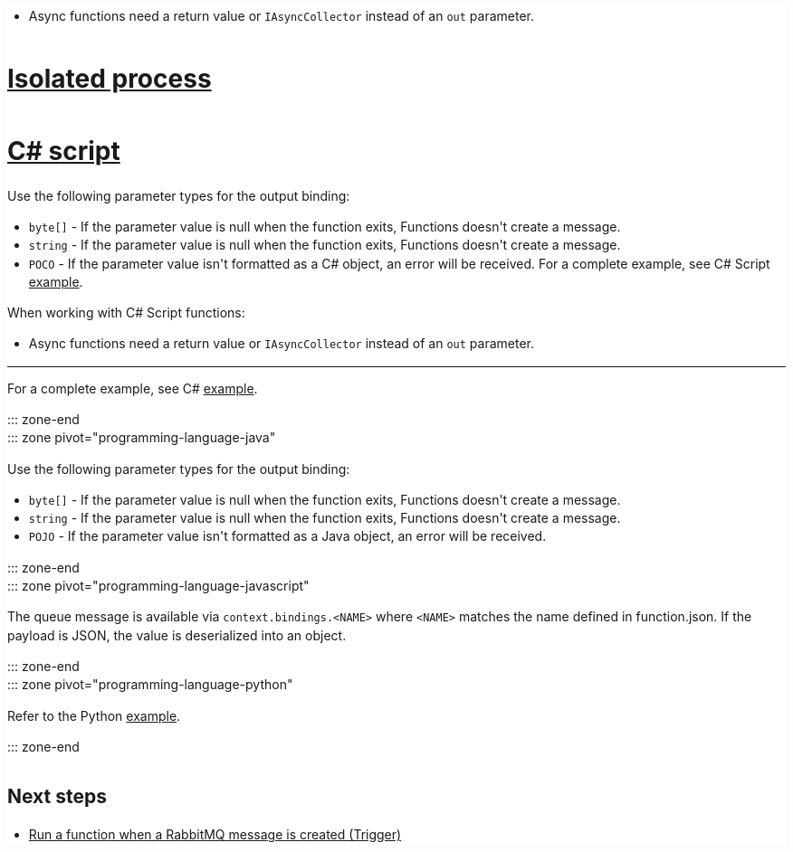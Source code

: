 * Async functions need a return value or `IAsyncCollector` instead of an `out` parameter.

# [Isolated process](#tab/isolated-process)



# [C# script](#tab/csharp-script)

Use the following parameter types for the output binding:

* `byte[]` - If the parameter value is null when the function exits, Functions doesn't create a message.
* `string` - If the parameter value is null when the function exits, Functions doesn't create a message.
* `POCO` - If the parameter value isn't formatted as a C# object, an error will be received. For a complete example, see C# Script [example](#example).

When working with C# Script functions:

* Async functions need a return value or `IAsyncCollector` instead of an `out` parameter.

---

For a complete example, see C# [example](#example).

::: zone-end  
::: zone pivot="programming-language-java"

Use the following parameter types for the output binding:

* `byte[]` - If the parameter value is null when the function exits, Functions doesn't create a message.
* `string` - If the parameter value is null when the function exits, Functions doesn't create a message.
* `POJO` - If the parameter value isn't formatted as a Java object, an error will be received.

::: zone-end  
::: zone pivot="programming-language-javascript"
  
The queue message is available via `context.bindings.<NAME>` where `<NAME>` matches the name defined in function.json. If the payload is JSON, the value is deserialized into an object.

::: zone-end  
::: zone pivot="programming-language-python"  

Refer to the Python [example](#example).

::: zone-end  

## Next steps

- [Run a function when a RabbitMQ message is created (Trigger)](./functions-bindings-rabbitmq-trigger.md)